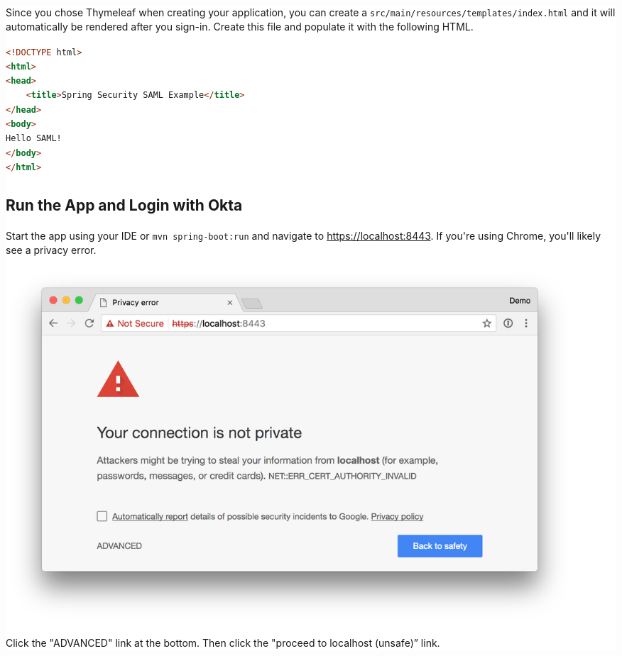 Since you chose Thymeleaf when creating your application, you can create a `src/main/resources/templates/index.html` and it will automatically be rendered after you sign-in. Create this file and populate it with the following HTML.

```html
<!DOCTYPE html>
<html>
<head>
    <title>Spring Security SAML Example</title>
</head>
<body>
Hello SAML!
</body>
</html>
```

## Run the App and Login with Okta

Start the app using your IDE or `mvn spring-boot:run` and navigate to [https://localhost:8443](https://localhost:8443). If you're using Chrome, you'll likely see a privacy error.

<img alt="Connection Not Private" src="/assets/img/blog/spring-boot-saml/connection-not-private.png" style="width: 800px">

Click the "ADVANCED" link at the bottom. Then click the "proceed to localhost (unsafe)” link.
